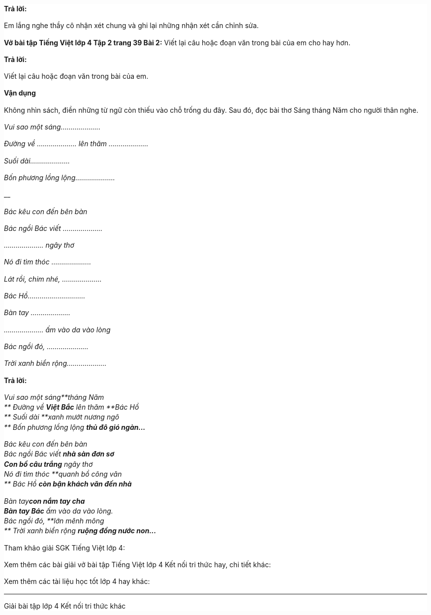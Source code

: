 **Trả lời:**

Em lắng nghe thầy cô nhận xét chung và ghi lại những nhận xét cần chỉnh sửa. 

**Vở bài tập Tiếng Việt lớp 4 Tập 2 trang 39 Bài 2:** Viết lại câu hoặc đoạn văn trong bài của em cho hay hơn. 

**Trả lời:**

Viết lại câu hoặc đoạn văn trong bài của em.

**Vận dụng**

Không nhìn sách, điền những từ ngữ còn thiếu vào chỗ trống du đây. Sau đó, đọc bài thơ Sáng tháng Năm cho người thân nghe. 

_Vui sao một sáng……………….._

_Đường về ……………….. lên thăm ……………….._

_Suối dài……………….._

_Bốn phương lồng lộng……………….._

__

_Bác kêu con đến bên bàn_

_Bác ngồi Bác viết ……………….._

_……………….. ngây thơ_

_Nó đi tìm thóc ……………….._

_Lát rồi, chim nhé, ……………….._

_Bác Hồ……………………….._

_Bàn tay ……………….._

_……………….. ấm vào da vào lòng_

_Bác ngồi đó, ………………..._

_Trời xanh biển rộng……………….._

**Trả lời:**

_Vui sao một sáng**tháng Nǎm  
** Đường về **Việt Bắc** lên thǎm **Bác Hồ  
** Suối dài **xanh mướt nương ngô  
** Bốn phương lồng lộng **thủ đô gió ngàn...**_

_Bác kêu con đến bên bàn  
Bác ngồi Bác viết **nhà sàn đơn sơ  
Con bồ câu trắng** ngây thơ  
Nó đi tìm thóc **quanh bồ công vǎn  
** Bác Hồ **còn bận khách vǎn đến nhà**_

_Bàn tay**con nắm tay cha  
Bàn tay Bác** ấm vào da vào lòng.  
Bác ngồi đó, **lớn mênh mông  
** Trời xanh biển rộng **ruộng đồng nước non...**_

Tham khảo giải SGK Tiếng Việt lớp 4:

Xem thêm các bài giải vở bài tập Tiếng Việt lớp 4 Kết nối tri thức hay, chi tiết khác:

Xem thêm các tài liệu học tốt lớp 4 hay khác:

* * *

Giải bài tập lớp 4 Kết nối tri thức khác
